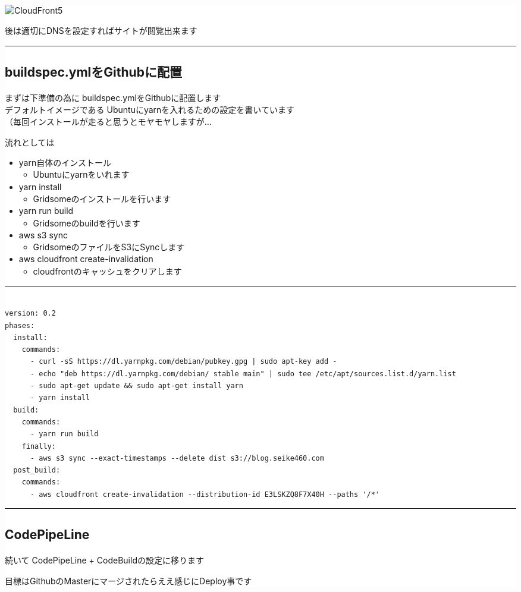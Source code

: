 ![CloudFront5](/20181220/CloudFront5.png)

後は適切にDNSを設定すればサイトが閲覧出来ます

-----

## buildspec.ymlをGithubに配置

まずは下準備の為に buildspec.ymlをGithubに配置します  
デフォルトイメージである Ubuntuにyarnを入れるための設定を書いています  
（毎回インストールが走ると思うとモヤモヤしますが…

流れとしては
- yarn自体のインストール
    - Ubuntuにyarnをいれます
- yarn install
    - Gridsomeのインストールを行います
- yarn run build
    - Gridsomeのbuildを行います
- aws s3 sync
    - GridsomeのファイルをS3にSyncします
- aws cloudfront create-invalidation
    - cloudfrontのキャッシュをクリアします

-----

<pre><code class="yml">
version: 0.2
phases:
  install:
    commands:
      - curl -sS https://dl.yarnpkg.com/debian/pubkey.gpg | sudo apt-key add -
      - echo "deb https://dl.yarnpkg.com/debian/ stable main" | sudo tee /etc/apt/sources.list.d/yarn.list
      - sudo apt-get update && sudo apt-get install yarn
      - yarn install
  build:
    commands:
      - yarn run build
    finally:
      - aws s3 sync --exact-timestamps --delete dist s3://blog.seike460.com
  post_build:
    commands:
      - aws cloudfront create-invalidation --distribution-id E3LSKZQ8F7X40H --paths '/*'
</code></pre>

-----

## CodePipeLine

続いて CodePipeLine + CodeBuildの設定に移ります

目標はGithubのMasterにマージされたらええ感じにDeploy事です
